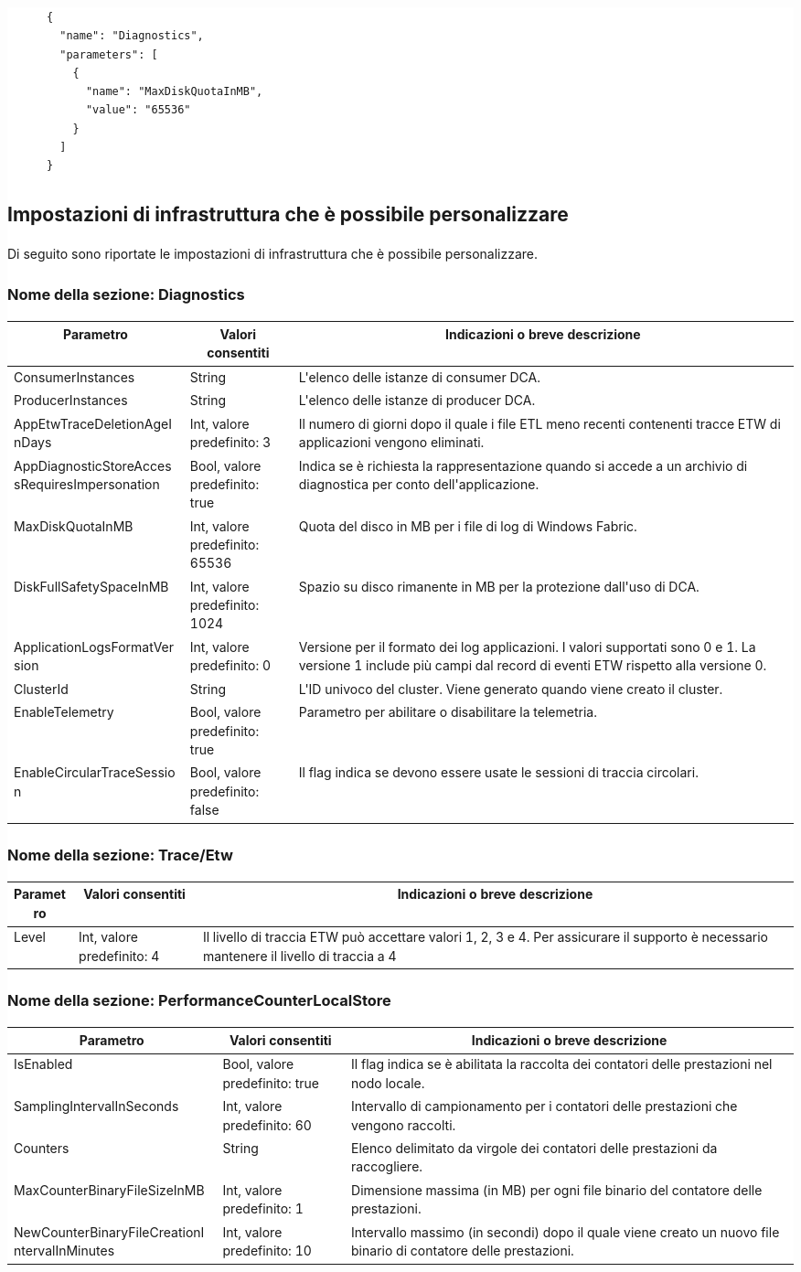 ```
      {
        "name": "Diagnostics",
        "parameters": [
          {
            "name": "MaxDiskQuotaInMB",
            "value": "65536"
          }
        ]
      }
```

## <a name="fabric-settings-that-you-can-customize"></a>Impostazioni di infrastruttura che è possibile personalizzare
Di seguito sono riportate le impostazioni di infrastruttura che è possibile personalizzare.

### <a name="section-name-diagnostics"></a>Nome della sezione: Diagnostics
| **Parametro** | **Valori consentiti** | **Indicazioni o breve descrizione** |
| --- | --- | --- |
| ConsumerInstances |String |L'elenco delle istanze di consumer DCA. |
| ProducerInstances |String |L'elenco delle istanze di producer DCA. |
| AppEtwTraceDeletionAgeInDays |Int, valore predefinito: 3 |Il numero di giorni dopo il quale i file ETL meno recenti contenenti tracce ETW di applicazioni vengono eliminati. |
| AppDiagnosticStoreAccessRequiresImpersonation |Bool, valore predefinito: true |Indica se è richiesta la rappresentazione quando si accede a un archivio di diagnostica per conto dell'applicazione. |
| MaxDiskQuotaInMB |Int, valore predefinito: 65536 |Quota del disco in MB per i file di log di Windows Fabric. |
| DiskFullSafetySpaceInMB |Int, valore predefinito: 1024 |Spazio su disco rimanente in MB per la protezione dall'uso di DCA. |
| ApplicationLogsFormatVersion |Int, valore predefinito: 0 |Versione per il formato dei log applicazioni. I valori supportati sono 0 e 1. La versione 1 include più campi dal record di eventi ETW rispetto alla versione 0. |
| ClusterId |String |L'ID univoco del cluster. Viene generato quando viene creato il cluster. |
| EnableTelemetry |Bool, valore predefinito: true |Parametro per abilitare o disabilitare la telemetria. |
| EnableCircularTraceSession |Bool, valore predefinito: false |Il flag indica se devono essere usate le sessioni di traccia circolari. |

### <a name="section-name-traceetw"></a>Nome della sezione: Trace/Etw
| **Parametro** | **Valori consentiti** | **Indicazioni o breve descrizione** |
| --- | --- | --- |
| Level |Int, valore predefinito: 4 |Il livello di traccia ETW può accettare valori 1, 2, 3 e 4. Per assicurare il supporto è necessario mantenere il livello di traccia a 4 |

### <a name="section-name-performancecounterlocalstore"></a>Nome della sezione: PerformanceCounterLocalStore
| **Parametro** | **Valori consentiti** | **Indicazioni o breve descrizione** |
| --- | --- | --- |
| IsEnabled |Bool, valore predefinito: true |Il flag indica se è abilitata la raccolta dei contatori delle prestazioni nel nodo locale. |
| SamplingIntervalInSeconds |Int, valore predefinito: 60 |Intervallo di campionamento per i contatori delle prestazioni che vengono raccolti. |
| Counters |String |Elenco delimitato da virgole dei contatori delle prestazioni da raccogliere. |
| MaxCounterBinaryFileSizeInMB |Int, valore predefinito: 1 |Dimensione massima (in MB) per ogni file binario del contatore delle prestazioni. |
| NewCounterBinaryFileCreationIntervalInMinutes |Int, valore predefinito: 10 |Intervallo massimo (in secondi) dopo il quale viene creato un nuovo file binario di contatore delle prestazioni. |
